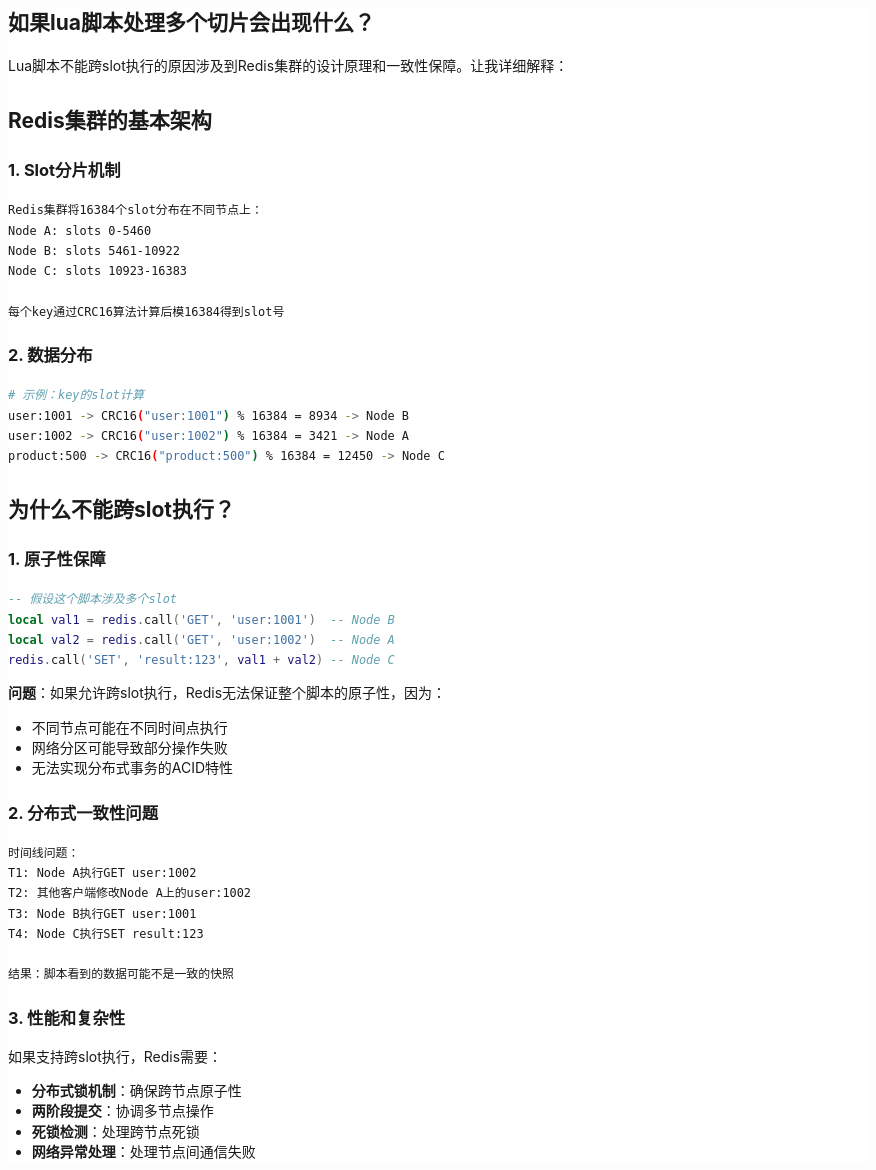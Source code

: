 ## 如果lua脚本处理多个切片会出现什么？
Lua脚本不能跨slot执行的原因涉及到Redis集群的设计原理和一致性保障。让我详细解释：

## Redis集群的基本架构

### 1. **Slot分片机制**
```
Redis集群将16384个slot分布在不同节点上：
Node A: slots 0-5460
Node B: slots 5461-10922  
Node C: slots 10923-16383

每个key通过CRC16算法计算后模16384得到slot号
```

### 2. **数据分布**
```bash
# 示例：key的slot计算
user:1001 -> CRC16("user:1001") % 16384 = 8934 -> Node B
user:1002 -> CRC16("user:1002") % 16384 = 3421 -> Node A
product:500 -> CRC16("product:500") % 16384 = 12450 -> Node C
```

## 为什么不能跨slot执行？

### 1. **原子性保障**
```lua
-- 假设这个脚本涉及多个slot
local val1 = redis.call('GET', 'user:1001')  -- Node B
local val2 = redis.call('GET', 'user:1002')  -- Node A
redis.call('SET', 'result:123', val1 + val2) -- Node C
```

**问题**：如果允许跨slot执行，Redis无法保证整个脚本的原子性，因为：
- 不同节点可能在不同时间点执行
- 网络分区可能导致部分操作失败
- 无法实现分布式事务的ACID特性

### 2. **分布式一致性问题**
```
时间线问题：
T1: Node A执行GET user:1002
T2: 其他客户端修改Node A上的user:1002  
T3: Node B执行GET user:1001
T4: Node C执行SET result:123

结果：脚本看到的数据可能不是一致的快照
```

### 3. **性能和复杂性**
如果支持跨slot执行，Redis需要：
- **分布式锁机制**：确保跨节点原子性
- **两阶段提交**：协调多节点操作
- **死锁检测**：处理跨节点死锁
- **网络异常处理**：处理节点间通信失败
